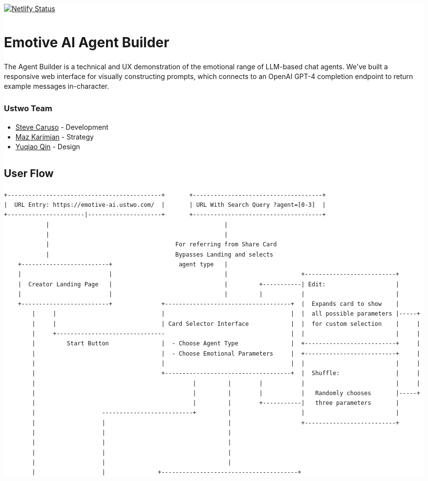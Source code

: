 [![Netlify Status](https://api.netlify.com/api/v1/badges/ecd6f972-1619-4e6e-b278-eef5e3a3b36e/deploy-status)](https://app.netlify.com/sites/emotive-ai/deploys)

# Emotive AI Agent Builder

The Agent Builder is a technical and UX demonstration of the emotional range of LLM-based chat agents. We've built a responsive web interface for visually constructing prompts, which connects to an OpenAI GPT-4 completion endpoint to return example messages in-character.

### Ustwo Team

- [Steve Caruso](https://github.com/smcarustwo) - Development
- [Maz Karimian](mailto:maz@ustwo.com) - Strategy
- [Yuqiao Qin](https://github.com/yuqiaoqin) - Design

## User Flow

```
+--------------------------------------------+       +-------------------------------------+
|  URL Entry: https://emotive-ai.ustwo.com/  |       | URL With Search Query ?agent=[0-3]  |
+----------------------|---------------------+       +-------------------------------------+
            |                                                  |
            |                                                  |
            |                                    For referring from Share Card
            |                                    Bypasses Landing and selects
    +-------------------------+                   agent type   |
    |                         |                                |                     +--------------------------+
    |  Creator Landing Page   |                                |         +-----------| Edit:                    |
    |                         |                                |         |           |                          |
    +-------------------------+              +------------------------------------+  |  Expands card to show    |
        |     |                              |                                    |  |  all possible parameters |-----+
        |     |                              | Card Selector Interface            |  |  for custom selection    |     |
        |     +-------------------------------                                    |  |                          |     |
        |         Start Button               |  - Choose Agent Type               |  +--------------------------+     |
        |                                    |  - Choose Emotional Parameters     |  +--------------------------+     |
        |                                    |                                    |  |                          |     |
        |                                    +------------------------------------+  |  Shuffle:                |     |
        |                                             |         |        |           |                          |     |
        |                                             |         |        |           |   Randomly chooses       |-----+
        |                                             |         |        +-----------|   three parameters       |
        |                   --------------------------+         |                    |                          |
        |                   |                                   |                    +--------------------------+
        |                   |                                   |
        |                   |                                   |
        |                   |                                   |
        |                   |                                   |
        |                   |               +---------------------------------------+
```